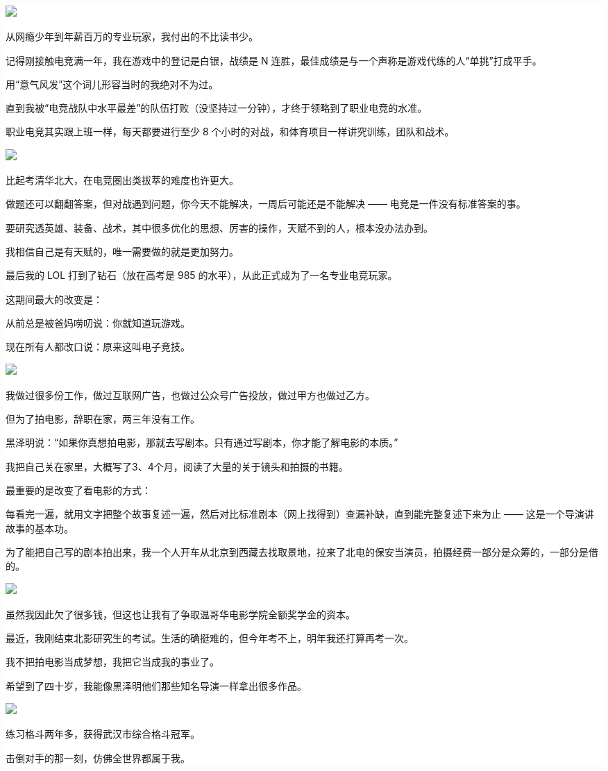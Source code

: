 ![](https://images.weserv.nl/?url=https%3A//img3.doubanio.com/view/note/l/public/p70305692.jpg)

从网瘾少年到年薪百万的专业玩家，我付出的不比读书少。

记得刚接触电竞满一年，我在游戏中的登记是白银，战绩是 N 连胜，最佳成绩是与一个声称是游戏代练的人“单挑”打成平手。

用“意气风发”这个词儿形容当时的我绝对不为过。

直到我被“电竞战队中水平最差”的队伍打败（没坚持过一分钟），才终于领略到了职业电竞的水准。

职业电竞其实跟上班一样，每天都要进行至少 8 个小时的对战，和体育项目一样讲究训练，团队和战术。

![](https://images.weserv.nl/?url=https%3A//img3.doubanio.com/view/note/l/public/p70305691.jpg)

比起考清华北大，在电竞圈出类拔萃的难度也许更大。

做题还可以翻翻答案，但对战遇到问题，你今天不能解决，一周后可能还是不能解决 —— 电竞是一件没有标准答案的事。

要研究透英雄、装备、战术，其中很多优化的思想、厉害的操作，天赋不到的人，根本没办法办到。

我相信自己是有天赋的，唯一需要做的就是更加努力。

最后我的 LOL 打到了钻石（放在高考是 985 的水平），从此正式成为了一名专业电竞玩家。

这期间最大的改变是：

从前总是被爸妈唠叨说：你就知道玩游戏。

现在所有人都改口说：原来这叫电子竞技。

![](https://images.weserv.nl/?url=https%3A//img3.doubanio.com/view/note/l/public/p70305693.jpg)

我做过很多份工作，做过互联网广告，也做过公众号广告投放，做过甲方也做过乙方。

但为了拍电影，辞职在家，两三年没有工作。

黑泽明说：“如果你真想拍电影，那就去写剧本。只有通过写剧本，你才能了解电影的本质。”

我把自己关在家里，大概写了3、4个月，阅读了大量的关于镜头和拍摄的书籍。

最重要的是改变了看电影的方式：

每看完一遍，就用文字把整个故事复述一遍，然后对比标准剧本（网上找得到）查漏补缺，直到能完整复述下来为止 —— 这是一个导演讲故事的基本功。

为了能把自己写的剧本拍出来，我一个人开车从北京到西藏去找取景地，拉来了北电的保安当演员，拍摄经费一部分是众筹的，一部分是借的。

![](https://images.weserv.nl/?url=https%3A//img9.doubanio.com/view/note/l/public/p70305694.jpg)

虽然我因此欠了很多钱，但这也让我有了争取温哥华电影学院全额奖学金的资本。

最近，我刚结束北影研究生的考试。生活的确挺难的，但今年考不上，明年我还打算再考一次。

我不把拍电影当成梦想，我把它当成我的事业了。

希望到了四十岁，我能像黑泽明他们那些知名导演一样拿出很多作品。

![](https://images.weserv.nl/?url=https%3A//img9.doubanio.com/view/note/l/public/p70305695.jpg)

练习格斗两年多，获得武汉市综合格斗冠军。

击倒对手的那一刻，仿佛全世界都属于我。

